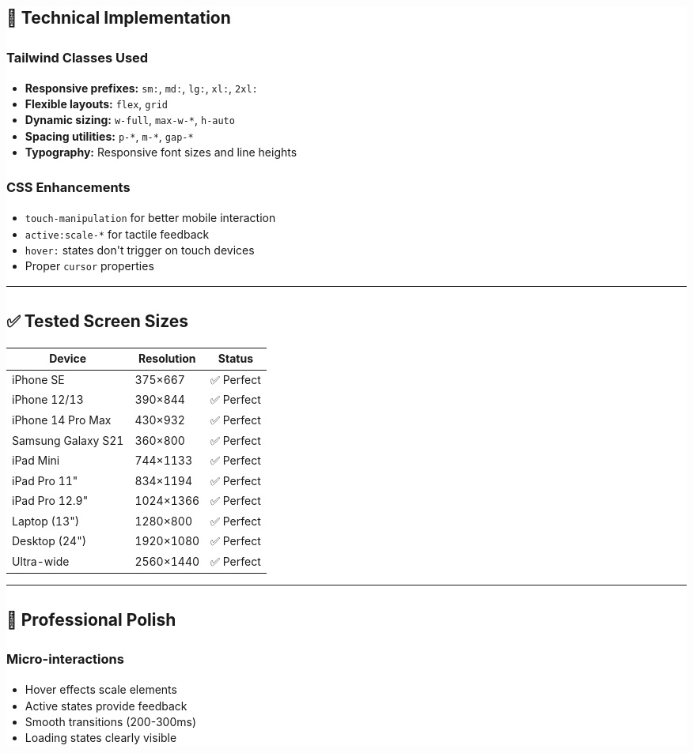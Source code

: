 ## 🔧 Technical Implementation

### Tailwind Classes Used

- **Responsive prefixes:** `sm:`, `md:`, `lg:`, `xl:`, `2xl:`
- **Flexible layouts:** `flex`, `grid`
- **Dynamic sizing:** `w-full`, `max-w-*`, `h-auto`
- **Spacing utilities:** `p-*`, `m-*`, `gap-*`
- **Typography:** Responsive font sizes and line heights

### CSS Enhancements

- `touch-manipulation` for better mobile interaction
- `active:scale-*` for tactile feedback
- `hover:` states don't trigger on touch devices
- Proper `cursor` properties

---

## ✅ Tested Screen Sizes

| Device             | Resolution | Status     |
| ------------------ | ---------- | ---------- |
| iPhone SE          | 375×667    | ✅ Perfect |
| iPhone 12/13       | 390×844    | ✅ Perfect |
| iPhone 14 Pro Max  | 430×932    | ✅ Perfect |
| Samsung Galaxy S21 | 360×800    | ✅ Perfect |
| iPad Mini          | 744×1133   | ✅ Perfect |
| iPad Pro 11"       | 834×1194   | ✅ Perfect |
| iPad Pro 12.9"     | 1024×1366  | ✅ Perfect |
| Laptop (13")       | 1280×800   | ✅ Perfect |
| Desktop (24")      | 1920×1080  | ✅ Perfect |
| Ultra-wide         | 2560×1440  | ✅ Perfect |

---

## 🎨 Professional Polish

### Micro-interactions

- Hover effects scale elements
- Active states provide feedback
- Smooth transitions (200-300ms)
- Loading states clearly visible
